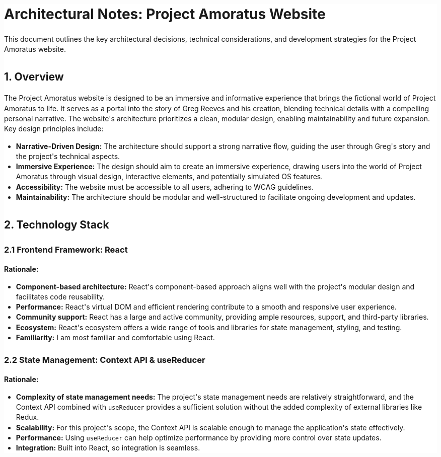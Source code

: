 # Architectural Notes: Project Amoratus Website

This document outlines the key architectural decisions, technical considerations, and development strategies for the Project Amoratus website.

## 1. Overview

The Project Amoratus website is designed to be an immersive and informative experience that brings the fictional world of Project Amoratus to life. It serves as a portal into the story of Greg Reeves and his creation, blending technical details with a compelling personal narrative. The website's architecture prioritizes a clean, modular design, enabling maintainability and future expansion. Key design principles include:

*   **Narrative-Driven Design:** The architecture should support a strong narrative flow, guiding the user through Greg's story and the project's technical aspects.
*   **Immersive Experience:** The design should aim to create an immersive experience, drawing users into the world of Project Amoratus through visual design, interactive elements, and potentially simulated OS features.
*   **Accessibility:** The website must be accessible to all users, adhering to WCAG guidelines.
*   **Maintainability:** The architecture should be modular and well-structured to facilitate ongoing development and updates.

## 2. Technology Stack

### 2.1 Frontend Framework: React

**Rationale:**

*   **Component-based architecture:** React's component-based approach aligns well with the project's modular design and facilitates code reusability.
*   **Performance:** React's virtual DOM and efficient rendering contribute to a smooth and responsive user experience.
*   **Community support:** React has a large and active community, providing ample resources, support, and third-party libraries.
*   **Ecosystem:** React's ecosystem offers a wide range of tools and libraries for state management, styling, and testing.
*   **Familiarity:**  I am most familiar and comfortable using React.

### 2.2 State Management: Context API & useReducer

**Rationale:**

*   **Complexity of state management needs:** The project's state management needs are relatively straightforward, and the Context API combined with `useReducer` provides a sufficient solution without the added complexity of external libraries like Redux.
*   **Scalability:** For this project's scope, the Context API is scalable enough to manage the application's state effectively.
*   **Performance:** Using `useReducer` can help optimize performance by providing more control over state updates.
*   **Integration:** Built into React, so integration is seamless.
